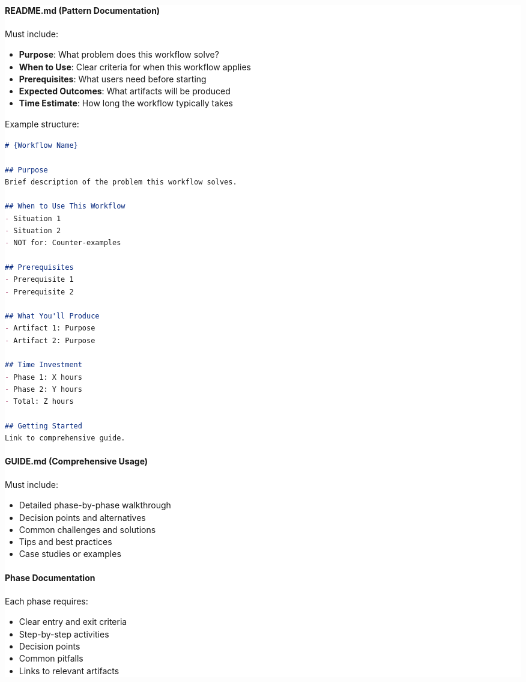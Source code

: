 #### README.md (Pattern Documentation)
Must include:
- **Purpose**: What problem does this workflow solve?
- **When to Use**: Clear criteria for when this workflow applies
- **Prerequisites**: What users need before starting
- **Expected Outcomes**: What artifacts will be produced
- **Time Estimate**: How long the workflow typically takes

Example structure:
```markdown
# {Workflow Name}

## Purpose
Brief description of the problem this workflow solves.

## When to Use This Workflow
- Situation 1
- Situation 2
- NOT for: Counter-examples

## Prerequisites
- Prerequisite 1
- Prerequisite 2

## What You'll Produce
- Artifact 1: Purpose
- Artifact 2: Purpose

## Time Investment
- Phase 1: X hours
- Phase 2: Y hours
- Total: Z hours

## Getting Started
Link to comprehensive guide.
```

#### GUIDE.md (Comprehensive Usage)
Must include:
- Detailed phase-by-phase walkthrough
- Decision points and alternatives
- Common challenges and solutions
- Tips and best practices
- Case studies or examples

#### Phase Documentation
Each phase requires:
- Clear entry and exit criteria
- Step-by-step activities
- Decision points
- Common pitfalls
- Links to relevant artifacts
